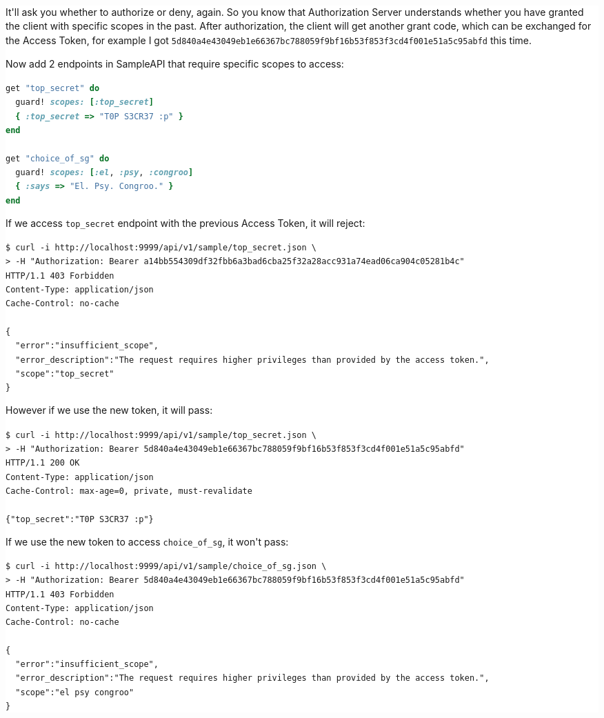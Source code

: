 It'll ask you whether to authorize or deny, again. So you know that Authorization Server understands whether you have granted the client with specific scopes in the past. After authorization, the client will get another grant code, which can be exchanged for the Access Token, for example I got `5d840a4e43049eb1e66367bc788059f9bf16b53f853f3cd4f001e51a5c95abfd` this time.

Now add 2 endpoints in SampleAPI that require specific scopes to access:

```ruby
get "top_secret" do
  guard! scopes: [:top_secret]
  { :top_secret => "T0P S3CR37 :p" }
end

get "choice_of_sg" do
  guard! scopes: [:el, :psy, :congroo]
  { :says => "El. Psy. Congroo." }
end
```

If we access `top_secret` endpoint with the previous Access Token, it will reject:

```text
$ curl -i http://localhost:9999/api/v1/sample/top_secret.json \
> -H "Authorization: Bearer a14bb554309df32fbb6a3bad6cba25f32a28acc931a74ead06ca904c05281b4c"
HTTP/1.1 403 Forbidden
Content-Type: application/json
Cache-Control: no-cache

{
  "error":"insufficient_scope",
  "error_description":"The request requires higher privileges than provided by the access token.",
  "scope":"top_secret"
}
```

However if we use the new token, it will pass:

```text
$ curl -i http://localhost:9999/api/v1/sample/top_secret.json \
> -H "Authorization: Bearer 5d840a4e43049eb1e66367bc788059f9bf16b53f853f3cd4f001e51a5c95abfd"
HTTP/1.1 200 OK
Content-Type: application/json
Cache-Control: max-age=0, private, must-revalidate

{"top_secret":"T0P S3CR37 :p"}
```

If we use the new token to access `choice_of_sg`, it won't pass:

```text
$ curl -i http://localhost:9999/api/v1/sample/choice_of_sg.json \
> -H "Authorization: Bearer 5d840a4e43049eb1e66367bc788059f9bf16b53f853f3cd4f001e51a5c95abfd"
HTTP/1.1 403 Forbidden
Content-Type: application/json
Cache-Control: no-cache

{
  "error":"insufficient_scope",
  "error_description":"The request requires higher privileges than provided by the access token.",
  "scope":"el psy congroo"
}
```
